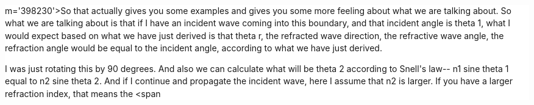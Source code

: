   m='398230'>So</span> <span m='398620'>that</span> <span
  m='398980'>actually</span> <span m='400390'>gives</span> <span
  m='400630'>you</span> <span m='400810'>some</span> <span
  m='401180'>examples</span> <span m='403000'>and</span> <span
  m='403690'>gives</span> <span m='403870'>you</span> <span
  m='403990'>some</span> <span m='404310'>more</span> <span
  m='404790'>feeling</span> <span m='405160'>about</span> <span
  m='405760'>what</span> <span m='405970'>we</span> <span m='406150'>are</span>
  <span m='406450'>talking</span> <span m='406840'>about.</span> <span
  m='407650'>So</span> <span m='408070'>what</span> <span m='408250'>we</span>
  <span m='408400'>are</span> <span m='408460'>talking</span> <span
  m='408820'>about</span> <span m='409100'>is</span> <span
  m='409210'>that</span> <span m='409330'>if</span> <span m='409510'>I</span>
  <span m='409750'>have</span> <span m='410020'>an</span> <span
  m='410080'>incident</span> <span m='410650'>wave</span> <span
  m='412150'>coming</span> <span m='412500'>into</span> <span
  m='414780'>this</span> <span m='415360'>boundary,</span> <span
  m='417300'>and</span> <span m='418140'>that</span> <span
  m='418270'>incident</span> <span m='418630'>angle</span> <span
  m='419140'>is</span> <span m='419410'>theta</span> <span m='419890'>1,</span>
  <span m='421390'>what</span> <span m='421660'>I</span> <span
  m='421840'>would</span> <span m='422170'>expect</span> <span
  m='423010'>based</span> <span m='423400'>on</span> <span
  m='424090'>what</span> <span m='424270'>we</span> <span m='424420'>have</span>
  <span m='424630'>just</span> <span m='424900'>derived</span> <span
  m='426580'>is</span> <span m='426820'>that</span> <span
  m='427390'>theta</span> <span m='427870'>r,</span> <span m='428640'>the</span>
  <span m='428860'>refracted</span> <span m='429790'>wave</span> <span
  m='430690'>direction,</span> <span m='432840'>the</span> <span
  m='433060'>refractive</span> <span m='433540'>wave</span> <span
  m='434750'>angle,</span> <span m='435080'>the</span> <span
  m='435410'>refraction</span> <span m='435880'>angle</span> <span
  m='436180'>would</span> <span m='436300'>be</span> <span
  m='436420'>equal</span> <span m='436720'>to</span> <span m='437010'>the</span>
  <span m='437180'>incident</span> <span m='437660'>angle,</span> <span
  m='438160'>according</span> <span m='438520'>to</span> <span
  m='438610'>what</span> <span m='438820'>we</span> <span m='439270'>have</span>
  <span m='439450'>just</span> <span m='439780'>derived.</span> </p><p><span
  m='440710'>I</span> <span m='440830'>was</span> <span m='441040'>just</span>
  <span m='441280'>rotating</span> <span m='441880'>this</span> <span
  m='442150'>by</span> <span m='442480'>90</span> <span
  m='442810'>degrees.</span> <span m='444280'>And</span> <span
  m='445220'>also</span> <span m='445630'>we</span> <span m='445790'>can</span>
  <span m='446070'>calculate</span> <span m='446500'>what</span> <span
  m='446650'>will</span> <span m='446890'>be</span> <span
  m='447670'>theta</span> <span m='447880'>2</span> <span
  m='448390'>according</span> <span m='448870'>to</span> <span
  m='449140'>Snell's</span> <span m='449590'>law--</span> <span
  m='450170'>n1</span> <span m='450650'>sine</span> <span
  m='450940'>theta</span> <span m='451330'>1</span> <span
  m='451960'>equal</span> <span m='452310'>to</span> <span m='452450'>n2</span>
  <span m='453130'>sine</span> <span m='453630'>theta</span> <span
  m='453840'>2.</span> <span m='454200'>And</span> <span m='454720'>if</span>
  <span m='454900'>I</span> <span m='454990'>continue</span> <span
  m='456010'>and</span> <span m='456130'>propagate</span> <span
  m='458490'>the</span> <span m='458985'>incident</span> <span
  m='459320'>wave,</span> <span m='460240'>here</span> <span m='461060'>I</span>
  <span m='461370'>assume</span> <span m='461980'>that</span> <span
  m='462380'>n2</span> <span m='463720'>is</span> <span
  m='463900'>larger.</span> <span m='470260'>If</span> <span
  m='470560'>you</span> <span m='470710'>have</span> <span m='470890'>a</span>
  <span m='470950'>larger</span> <span m='471450'>refraction</span> <span
  m='471870'>index,</span> <span m='472210'>that</span> <span
  m='472510'>means</span> <span m='472810'>the</span> <span